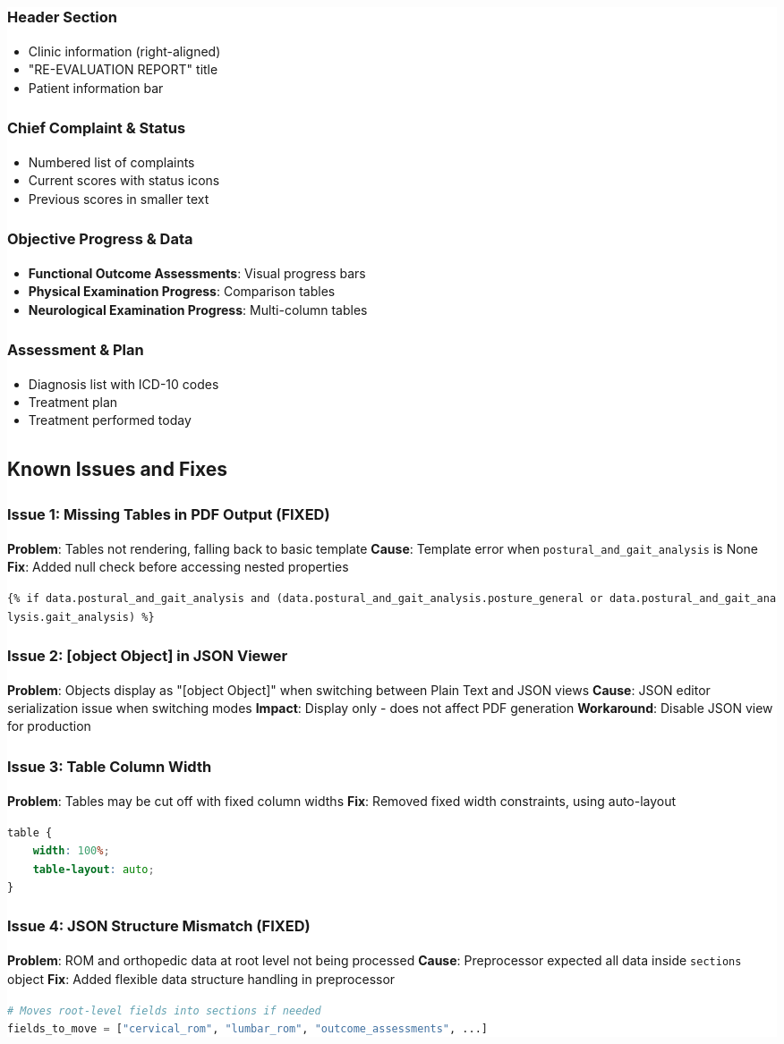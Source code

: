 ### Header Section
- Clinic information (right-aligned)
- "RE-EVALUATION REPORT" title
- Patient information bar

### Chief Complaint & Status
- Numbered list of complaints
- Current scores with status icons
- Previous scores in smaller text

### Objective Progress & Data
- **Functional Outcome Assessments**: Visual progress bars
- **Physical Examination Progress**: Comparison tables
- **Neurological Examination Progress**: Multi-column tables

### Assessment & Plan
- Diagnosis list with ICD-10 codes
- Treatment plan
- Treatment performed today

## Known Issues and Fixes

### Issue 1: Missing Tables in PDF Output (FIXED)
**Problem**: Tables not rendering, falling back to basic template
**Cause**: Template error when `postural_and_gait_analysis` is None
**Fix**: Added null check before accessing nested properties
```jinja2
{% if data.postural_and_gait_analysis and (data.postural_and_gait_analysis.posture_general or data.postural_and_gait_analysis.gait_analysis) %}
```

### Issue 2: [object Object] in JSON Viewer
**Problem**: Objects display as "[object Object]" when switching between Plain Text and JSON views
**Cause**: JSON editor serialization issue when switching modes
**Impact**: Display only - does not affect PDF generation
**Workaround**: Disable JSON view for production

### Issue 3: Table Column Width
**Problem**: Tables may be cut off with fixed column widths
**Fix**: Removed fixed width constraints, using auto-layout
```css
table {
    width: 100%;
    table-layout: auto;
}
```

### Issue 4: JSON Structure Mismatch (FIXED)
**Problem**: ROM and orthopedic data at root level not being processed
**Cause**: Preprocessor expected all data inside `sections` object
**Fix**: Added flexible data structure handling in preprocessor
```python
# Moves root-level fields into sections if needed
fields_to_move = ["cervical_rom", "lumbar_rom", "outcome_assessments", ...]
```
